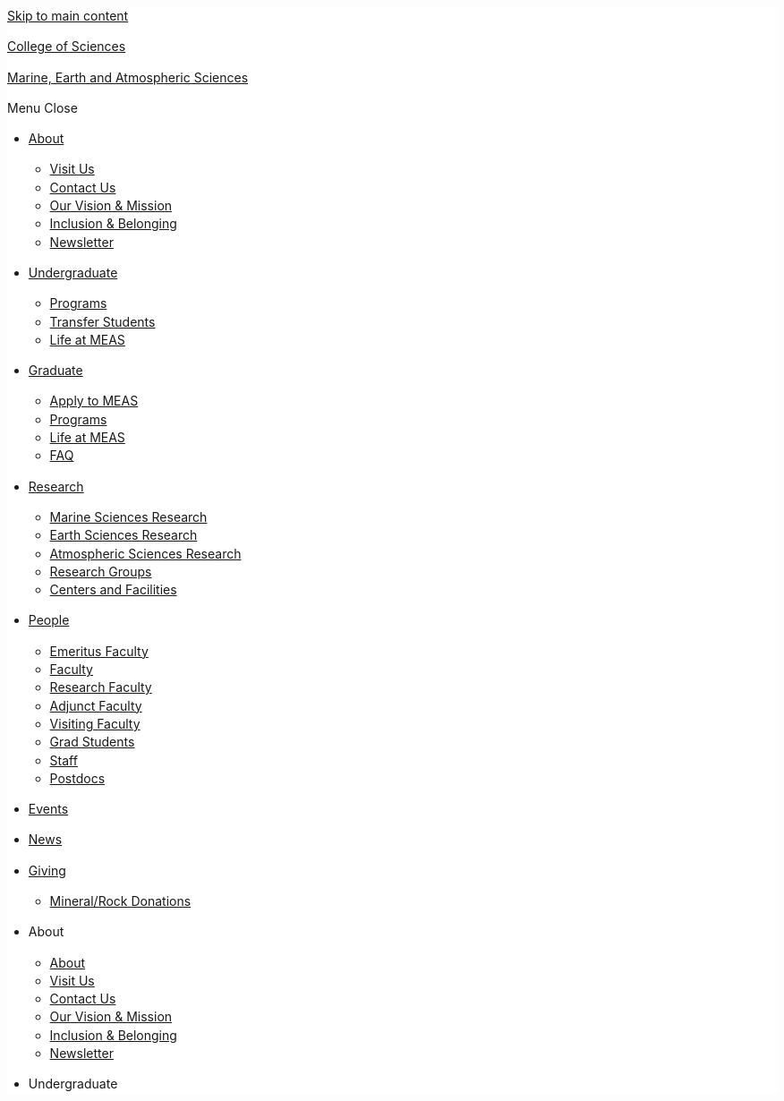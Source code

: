 [Skip to main content](#main-content)

[](//www.ncsu.edu/)

[College of Sciences](https://sciences.ncsu.edu/)

[Marine, Earth and Atmospheric Sciences](https://meas.sciences.ncsu.edu)

Menu Close

- [About](https://meas.sciences.ncsu.edu/about/)
  
  - [Visit Us](https://meas.sciences.ncsu.edu/about/visit-us/)
  - [Contact Us](https://meas.sciences.ncsu.edu/about/contact/)
  - [Our Vision &amp; Mission](https://meas.sciences.ncsu.edu/our-vision-mission/)
  - [Inclusion &amp; Belonging](https://meas.sciences.ncsu.edu/about/diversity-equity-inclusion/)
  - [Newsletter](https://meas.sciences.ncsu.edu/about/weekly-updates/)
- [Undergraduate](https://meas.sciences.ncsu.edu/undergraduate/)
  
  - [Programs](https://meas.sciences.ncsu.edu/undergraduate/programs/)
  - [Transfer Students](https://meas.sciences.ncsu.edu/undergraduate/transfer-students/)
  - [Life at MEAS](https://meas.sciences.ncsu.edu/undergraduate/life-at-meas/)
- [Graduate](https://meas.sciences.ncsu.edu/graduate/)
  
  - [Apply to MEAS](https://meas.sciences.ncsu.edu/graduate/apply-to-meas/)
  - [Programs](https://meas.sciences.ncsu.edu/graduate/programs/)
  - [Life at MEAS](https://meas.sciences.ncsu.edu/graduate/life-at-meas/)
  - [FAQ](https://meas.sciences.ncsu.edu/graduate/frequently-asked-questions/)
- [Research](https://meas.sciences.ncsu.edu/research/)
  
  - [Marine Sciences Research](https://meas.sciences.ncsu.edu/research/marine-sciences-research/)
  - [Earth Sciences Research](https://meas.sciences.ncsu.edu/research/earth-sciences-research/)
  - [Atmospheric Sciences Research](https://meas.sciences.ncsu.edu/research/atmospheric-sciences-research/)
  - [Research Groups](https://meas.sciences.ncsu.edu/research/researchgroups/)
  - [Centers and Facilities](https://meas.sciences.ncsu.edu/research/centers-and-facilities/)
- [People](https://meas.sciences.ncsu.edu/group/faculty/)
  
  - [Emeritus Faculty](https://meas.sciences.ncsu.edu/group/emeritus/)
  - [Faculty](https://meas.sciences.ncsu.edu/group/faculty/)
  - [Research Faculty](https://meas.sciences.ncsu.edu/group/research/)
  - [Adjunct Faculty](https://meas.sciences.ncsu.edu/group/adjunct/)
  - [Visiting Faculty](https://meas.sciences.ncsu.edu/group/visiting/)
  - [Grad Students](https://meas.sciences.ncsu.edu/group/gradstudents/)
  - [Staff](https://meas.sciences.ncsu.edu/group/staff/)
  - [Postdocs](https://meas.sciences.ncsu.edu/group/postdocs/)
- [Events](https://meas.sciences.ncsu.edu/events-academicaffairs/)
- [News](https://meas.sciences.ncsu.edu/news-2/)
- [Giving](https://meas.sciences.ncsu.edu/about/giving/)
  
  - [Mineral/Rock Donations](https://meas.sciences.ncsu.edu/about/giving/mineral-rock-donations/)



- About
  
  - [About](https://meas.sciences.ncsu.edu/about/)
  - [Visit Us](https://meas.sciences.ncsu.edu/about/visit-us/)
  - [Contact Us](https://meas.sciences.ncsu.edu/about/contact/)
  - [Our Vision &amp; Mission](https://meas.sciences.ncsu.edu/our-vision-mission/)
  - [Inclusion &amp; Belonging](https://meas.sciences.ncsu.edu/about/diversity-equity-inclusion/)
  - [Newsletter](https://meas.sciences.ncsu.edu/about/weekly-updates/)
- Undergraduate
  